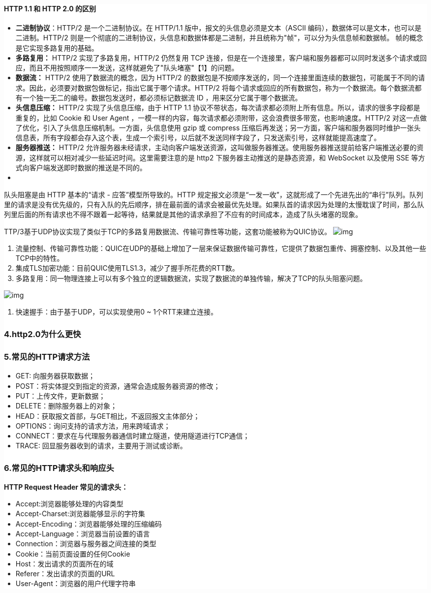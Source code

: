 #### HTTP 1.1 和 HTTP 2.0 的区别

- **二进制协议**：HTTP/2 是一个二进制协议。在 HTTP/1.1 版中，报文的头信息必须是文本（ASCII 编码），数据体可以是文本，也可以是二进制。HTTP/2 则是一个彻底的二进制协议，头信息和数据体都是二进制，并且统称为"帧"，可以分为头信息帧和数据帧。 帧的概念是它实现多路复用的基础。
- **多路复用：** HTTP/2 实现了多路复用，HTTP/2 仍然复用 TCP 连接，但是在一个连接里，客户端和服务器都可以同时发送多个请求或回应，而且不用按照顺序一一发送，这样就避免了"队头堵塞"【1】的问题。
- **数据流：** HTTP/2 使用了数据流的概念，因为 HTTP/2 的数据包是不按顺序发送的，同一个连接里面连续的数据包，可能属于不同的请求。因此，必须要对数据包做标记，指出它属于哪个请求。HTTP/2 将每个请求或回应的所有数据包，称为一个数据流。每个数据流都有一个独一无二的编号。数据包发送时，都必须标记数据流 ID ，用来区分它属于哪个数据流。
- **头信息压缩：** HTTP/2 实现了头信息压缩，由于 HTTP 1.1 协议不带状态，每次请求都必须附上所有信息。所以，请求的很多字段都是重复的，比如 Cookie 和 User Agent ，一模一样的内容，每次请求都必须附带，这会浪费很多带宽，也影响速度。HTTP/2 对这一点做了优化，引入了头信息压缩机制。一方面，头信息使用 gzip 或 compress 压缩后再发送；另一方面，客户端和服务器同时维护一张头信息表，所有字段都会存入这个表，生成一个索引号，以后就不发送同样字段了，只发送索引号，这样就能提高速度了。
- **服务器推送：** HTTP/2 允许服务器未经请求，主动向客户端发送资源，这叫做服务器推送。使用服务器推送提前给客户端推送必要的资源，这样就可以相对减少一些延迟时间。这里需要注意的是 http2 下服务器主动推送的是静态资源，和 WebSocket 以及使用 SSE 等方式向客户端发送即时数据的推送是不同的。
- 

队头阻塞是由 HTTP 基本的“请求 - 应答”模型所导致的。HTTP 规定报文必须是“一发一收”，这就形成了一个先进先出的“串行”队列。队列里的请求是没有优先级的，只有入队的先后顺序，排在最前面的请求会被最优先处理。如果队首的请求因为处理的太慢耽误了时间，那么队列里后面的所有请求也不得不跟着一起等待，结果就是其他的请求承担了不应有的时间成本，造成了队头堵塞的现象。

TTP/3基于UDP协议实现了类似于TCP的多路复用数据流、传输可靠性等功能，这套功能被称为QUIC协议。 ![img](https://p3-juejin.byteimg.com/tos-cn-i-k3u1fbpfcp/45a0a2ec0ef143b49d79256cea543418~tplv-k3u1fbpfcp-zoom-in-crop-mark:1304:0:0:0.awebp)

1. 流量控制、传输可靠性功能：QUIC在UDP的基础上增加了一层来保证数据传输可靠性，它提供了数据包重传、拥塞控制、以及其他一些TCP中的特性。
2. 集成TLS加密功能：目前QUIC使用TLS1.3，减少了握手所花费的RTT数。
3. 多路复用：同一物理连接上可以有多个独立的逻辑数据流，实现了数据流的单独传输，解决了TCP的队头阻塞问题。

![img](https://p3-juejin.byteimg.com/tos-cn-i-k3u1fbpfcp/48df233ce8e541efa165160c169b7a70~tplv-k3u1fbpfcp-zoom-in-crop-mark:1304:0:0:0.awebp)

1. 快速握手：由于基于UDP，可以实现使用0 ~ 1个RTT来建立连接。

### 4.http2.0为什么更快

### 5.常见的HTTP请求方法

- GET: 向服务器获取数据；
- POST：将实体提交到指定的资源，通常会造成服务器资源的修改；
- PUT：上传文件，更新数据；
- DELETE：删除服务器上的对象；
- HEAD：获取报文首部，与GET相比，不返回报文主体部分；
- OPTIONS：询问支持的请求方法，用来跨域请求；
- CONNECT：要求在与代理服务器通信时建立隧道，使用隧道进行TCP通信；
- TRACE: 回显服务器收到的请求，主要⽤于测试或诊断。

### 6.常见的HTTP请求头和响应头

**HTTP Request Header 常见的请求头：**

- Accept:浏览器能够处理的内容类型
- Accept-Charset:浏览器能够显示的字符集
- Accept-Encoding：浏览器能够处理的压缩编码
- Accept-Language：浏览器当前设置的语言
- Connection：浏览器与服务器之间连接的类型
- Cookie：当前页面设置的任何Cookie
- Host：发出请求的页面所在的域
- Referer：发出请求的页面的URL
- User-Agent：浏览器的用户代理字符串
